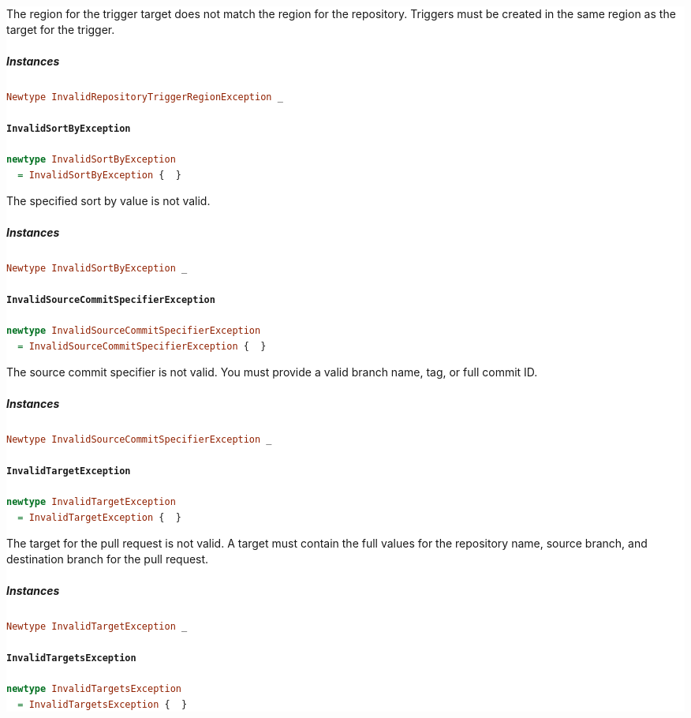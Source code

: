 <p>The region for the trigger target does not match the region for the repository. Triggers must be created in the same region as the target for the trigger.</p>

##### Instances
``` purescript
Newtype InvalidRepositoryTriggerRegionException _
```

#### `InvalidSortByException`

``` purescript
newtype InvalidSortByException
  = InvalidSortByException {  }
```

<p>The specified sort by value is not valid.</p>

##### Instances
``` purescript
Newtype InvalidSortByException _
```

#### `InvalidSourceCommitSpecifierException`

``` purescript
newtype InvalidSourceCommitSpecifierException
  = InvalidSourceCommitSpecifierException {  }
```

<p>The source commit specifier is not valid. You must provide a valid branch name, tag, or full commit ID.</p>

##### Instances
``` purescript
Newtype InvalidSourceCommitSpecifierException _
```

#### `InvalidTargetException`

``` purescript
newtype InvalidTargetException
  = InvalidTargetException {  }
```

<p>The target for the pull request is not valid. A target must contain the full values for the repository name, source branch, and destination branch for the pull request.</p>

##### Instances
``` purescript
Newtype InvalidTargetException _
```

#### `InvalidTargetsException`

``` purescript
newtype InvalidTargetsException
  = InvalidTargetsException {  }
```
